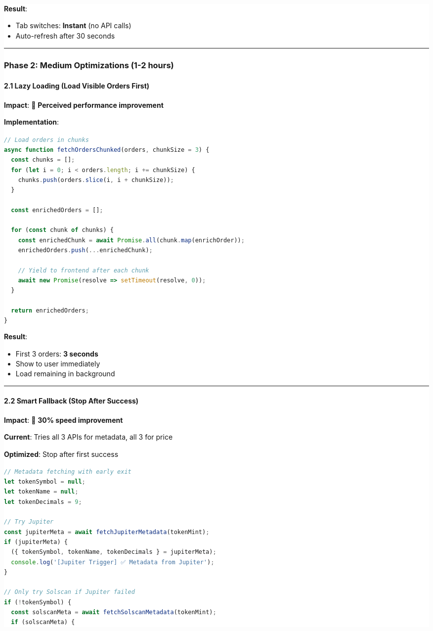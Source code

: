 **Result**:
- Tab switches: **Instant** (no API calls)
- Auto-refresh after 30 seconds

---

### Phase 2: Medium Optimizations (1-2 hours)

#### 2.1 Lazy Loading (Load Visible Orders First)

**Impact**: 🚀 **Perceived performance improvement**

**Implementation**:

```javascript
// Load orders in chunks
async function fetchOrdersChunked(orders, chunkSize = 3) {
  const chunks = [];
  for (let i = 0; i < orders.length; i += chunkSize) {
    chunks.push(orders.slice(i, i + chunkSize));
  }
  
  const enrichedOrders = [];
  
  for (const chunk of chunks) {
    const enrichedChunk = await Promise.all(chunk.map(enrichOrder));
    enrichedOrders.push(...enrichedChunk);
    
    // Yield to frontend after each chunk
    await new Promise(resolve => setTimeout(resolve, 0));
  }
  
  return enrichedOrders;
}
```

**Result**:
- First 3 orders: **3 seconds**
- Show to user immediately
- Load remaining in background

---

#### 2.2 Smart Fallback (Stop After Success)

**Impact**: 🚀 **30% speed improvement**

**Current**: Tries all 3 APIs for metadata, all 3 for price

**Optimized**: Stop after first success

```javascript
// Metadata fetching with early exit
let tokenSymbol = null;
let tokenName = null;
let tokenDecimals = 9;

// Try Jupiter
const jupiterMeta = await fetchJupiterMetadata(tokenMint);
if (jupiterMeta) {
  ({ tokenSymbol, tokenName, tokenDecimals } = jupiterMeta);
  console.log('[Jupiter Trigger] ✅ Metadata from Jupiter');
}

// Only try Solscan if Jupiter failed
if (!tokenSymbol) {
  const solscanMeta = await fetchSolscanMetadata(tokenMint);
  if (solscanMeta) {
```